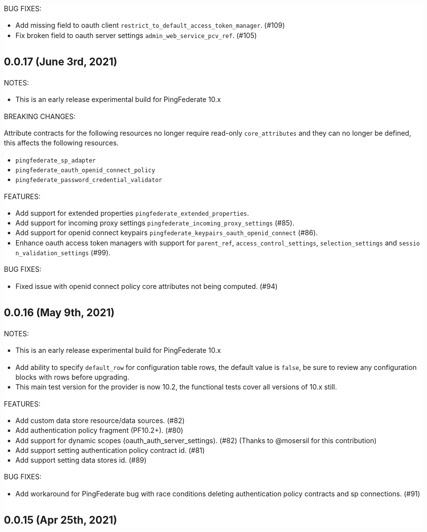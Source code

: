 BUG FIXES:

- Add missing field to oauth client `restrict_to_default_access_token_manager`. (#109)
- Fix broken field to oauth server settings `admin_web_service_pcv_ref`. (#105)

## 0.0.17 (June 3rd, 2021)

NOTES:

* This is an early release experimental build for PingFederate 10.x

BREAKING CHANGES:

Attribute contracts for the following resources no longer require read-only `core_attributes` and they can no longer be defined, this affects the following resources.

- `pingfederate_sp_adapter`
- `pingfederate_oauth_openid_connect_policy`
- `pingfederate_password_credential_validator`

FEATURES:

- Add support for extended properties `pingfederate_extended_properties`.
- Add support for incoming proxy settings `pingfederate_incoming_proxy_settings` (#85).
- Add support for openid connect keypairs `pingfederate_keypairs_oauth_openid_connect` (#86).
- Enhance oauth access token managers with support for `parent_ref`, `access_control_settings`, `selection_settings` and `session_validation_settings` (#99).

BUG FIXES:

- Fixed issue with openid connect policy core attributes not being computed. (#94)

## 0.0.16 (May 9th, 2021)

NOTES:

* This is an early release experimental build for PingFederate 10.x
- Add ability to specify `default_row` for configuration table rows, the default value is `false`, be sure to review any configuration blocks with rows before upgrading.
- This main test version for the provider is now 10.2, the functional tests cover all versions of 10.x still.

FEATURES:

- Add custom data store resource/data sources. (#82)
- Add authentication policy fragment (PF10.2+). (#80)
- Add support for dynamic scopes (oauth_auth_server_settings). (#82) (Thanks to @mosersil for this contribution)
- Add support setting authentication policy contract id. (#81)
- Add support setting data stores id. (#89)

BUG FIXES:

- Add workaround for PingFederate bug with race conditions deleting authentication policy contracts and sp connections. (#91)

## 0.0.15 (Apr 25th, 2021)
